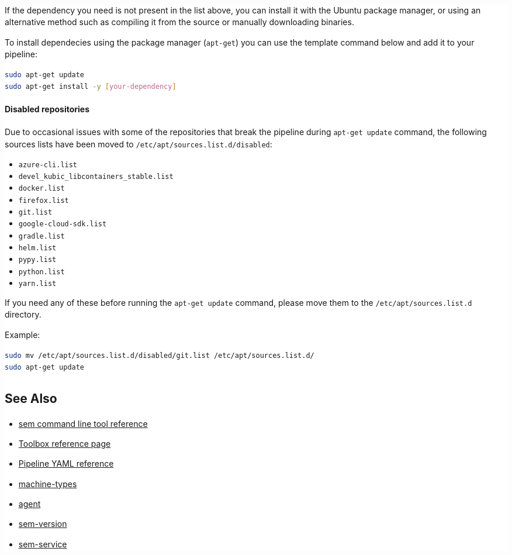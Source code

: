 If the dependency you need is not present in the list above, you can install it
with the Ubuntu package manager, or using an alternative method such as 
compiling it from the source or manually downloading binaries.

To install dependecies using the package manager (`apt-get`) you can use the
template command below and add it to your pipeline:

```bash
sudo apt-get update
sudo apt-get install -y [your-dependency]
```

#### Disabled repositories

Due to occasional issues with some of the repositories that break the pipeline during `apt-get update` command, the following sources lists have been moved to `/etc/apt/sources.list.d/disabled`:

- `azure-cli.list`
- `devel_kubic_libcontainers_stable.list`
- `docker.list`
- `firefox.list`
- `git.list`
- `google-cloud-sdk.list`
- `gradle.list`
- `helm.list`
- `pypy.list`
- `python.list`
- `yarn.list`

If you need any of these before running the `apt-get update` command, please move them to the `/etc/apt/sources.list.d` directory.

Example:

```bash
sudo mv /etc/apt/sources.list.d/disabled/git.list /etc/apt/sources.list.d/
sudo apt-get update
```

## See Also

- [sem command line tool reference](https://docs.semaphoreci.com/reference/sem-command-line-tool/)
- [Toolbox reference page](https://docs.semaphoreci.com/reference/toolbox-reference/)
- [Pipeline YAML reference](https://docs.semaphoreci.com/reference/pipeline-yaml-reference/)

- [machine-types](https://docs.semaphoreci.com/ci-cd-environment/machine-types/)
- [agent](https://docs.semaphoreci.com/reference/pipeline-yaml-reference/#agent)
- [sem-version](https://docs.semaphoreci.com/ci-cd-environment/sem-version-managing-language-versions-on-linux/)
- [sem-service](https://docs.semaphoreci.com/ci-cd-environment/sem-service-managing-databases-and-services-on-linux/)
